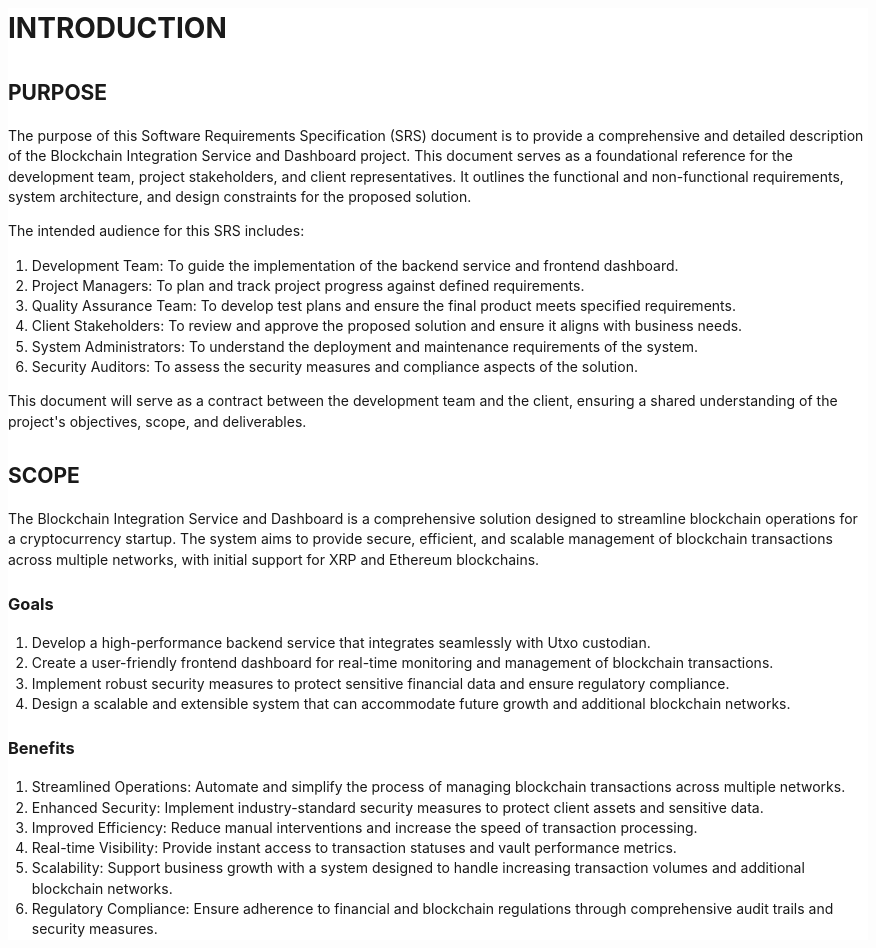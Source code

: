 

# INTRODUCTION

## PURPOSE

The purpose of this Software Requirements Specification (SRS) document is to provide a comprehensive and detailed description of the Blockchain Integration Service and Dashboard project. This document serves as a foundational reference for the development team, project stakeholders, and client representatives. It outlines the functional and non-functional requirements, system architecture, and design constraints for the proposed solution.

The intended audience for this SRS includes:

1. Development Team: To guide the implementation of the backend service and frontend dashboard.
2. Project Managers: To plan and track project progress against defined requirements.
3. Quality Assurance Team: To develop test plans and ensure the final product meets specified requirements.
4. Client Stakeholders: To review and approve the proposed solution and ensure it aligns with business needs.
5. System Administrators: To understand the deployment and maintenance requirements of the system.
6. Security Auditors: To assess the security measures and compliance aspects of the solution.

This document will serve as a contract between the development team and the client, ensuring a shared understanding of the project's objectives, scope, and deliverables.

## SCOPE

The Blockchain Integration Service and Dashboard is a comprehensive solution designed to streamline blockchain operations for a cryptocurrency startup. The system aims to provide secure, efficient, and scalable management of blockchain transactions across multiple networks, with initial support for XRP and Ethereum blockchains.

### Goals

1. Develop a high-performance backend service that integrates seamlessly with Utxo custodian.
2. Create a user-friendly frontend dashboard for real-time monitoring and management of blockchain transactions.
3. Implement robust security measures to protect sensitive financial data and ensure regulatory compliance.
4. Design a scalable and extensible system that can accommodate future growth and additional blockchain networks.

### Benefits

1. Streamlined Operations: Automate and simplify the process of managing blockchain transactions across multiple networks.
2. Enhanced Security: Implement industry-standard security measures to protect client assets and sensitive data.
3. Improved Efficiency: Reduce manual interventions and increase the speed of transaction processing.
4. Real-time Visibility: Provide instant access to transaction statuses and vault performance metrics.
5. Scalability: Support business growth with a system designed to handle increasing transaction volumes and additional blockchain networks.
6. Regulatory Compliance: Ensure adherence to financial and blockchain regulations through comprehensive audit trails and security measures.
